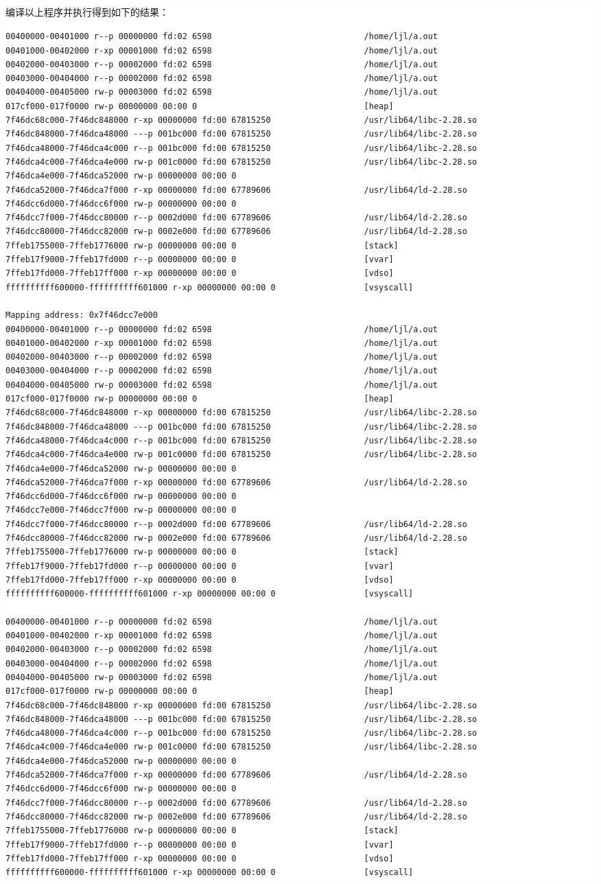 编译以上程序并执行得到如下的结果：

```shell
00400000-00401000 r--p 00000000 fd:02 6598                               /home/ljl/a.out
00401000-00402000 r-xp 00001000 fd:02 6598                               /home/ljl/a.out
00402000-00403000 r--p 00002000 fd:02 6598                               /home/ljl/a.out
00403000-00404000 r--p 00002000 fd:02 6598                               /home/ljl/a.out
00404000-00405000 rw-p 00003000 fd:02 6598                               /home/ljl/a.out
017cf000-017f0000 rw-p 00000000 00:00 0                                  [heap]
7f46dc68c000-7f46dc848000 r-xp 00000000 fd:00 67815250                   /usr/lib64/libc-2.28.so
7f46dc848000-7f46dca48000 ---p 001bc000 fd:00 67815250                   /usr/lib64/libc-2.28.so
7f46dca48000-7f46dca4c000 r--p 001bc000 fd:00 67815250                   /usr/lib64/libc-2.28.so
7f46dca4c000-7f46dca4e000 rw-p 001c0000 fd:00 67815250                   /usr/lib64/libc-2.28.so
7f46dca4e000-7f46dca52000 rw-p 00000000 00:00 0
7f46dca52000-7f46dca7f000 r-xp 00000000 fd:00 67789606                   /usr/lib64/ld-2.28.so
7f46dcc6d000-7f46dcc6f000 rw-p 00000000 00:00 0
7f46dcc7f000-7f46dcc80000 r--p 0002d000 fd:00 67789606                   /usr/lib64/ld-2.28.so
7f46dcc80000-7f46dcc82000 rw-p 0002e000 fd:00 67789606                   /usr/lib64/ld-2.28.so
7ffeb1755000-7ffeb1776000 rw-p 00000000 00:00 0                          [stack]
7ffeb17f9000-7ffeb17fd000 r--p 00000000 00:00 0                          [vvar]
7ffeb17fd000-7ffeb17ff000 r-xp 00000000 00:00 0                          [vdso]
ffffffffff600000-ffffffffff601000 r-xp 00000000 00:00 0                  [vsyscall]

Mapping address: 0x7f46dcc7e000
00400000-00401000 r--p 00000000 fd:02 6598                               /home/ljl/a.out
00401000-00402000 r-xp 00001000 fd:02 6598                               /home/ljl/a.out
00402000-00403000 r--p 00002000 fd:02 6598                               /home/ljl/a.out
00403000-00404000 r--p 00002000 fd:02 6598                               /home/ljl/a.out
00404000-00405000 rw-p 00003000 fd:02 6598                               /home/ljl/a.out
017cf000-017f0000 rw-p 00000000 00:00 0                                  [heap]
7f46dc68c000-7f46dc848000 r-xp 00000000 fd:00 67815250                   /usr/lib64/libc-2.28.so
7f46dc848000-7f46dca48000 ---p 001bc000 fd:00 67815250                   /usr/lib64/libc-2.28.so
7f46dca48000-7f46dca4c000 r--p 001bc000 fd:00 67815250                   /usr/lib64/libc-2.28.so
7f46dca4c000-7f46dca4e000 rw-p 001c0000 fd:00 67815250                   /usr/lib64/libc-2.28.so
7f46dca4e000-7f46dca52000 rw-p 00000000 00:00 0
7f46dca52000-7f46dca7f000 r-xp 00000000 fd:00 67789606                   /usr/lib64/ld-2.28.so
7f46dcc6d000-7f46dcc6f000 rw-p 00000000 00:00 0
7f46dcc7e000-7f46dcc7f000 rw-p 00000000 00:00 0
7f46dcc7f000-7f46dcc80000 r--p 0002d000 fd:00 67789606                   /usr/lib64/ld-2.28.so
7f46dcc80000-7f46dcc82000 rw-p 0002e000 fd:00 67789606                   /usr/lib64/ld-2.28.so
7ffeb1755000-7ffeb1776000 rw-p 00000000 00:00 0                          [stack]
7ffeb17f9000-7ffeb17fd000 r--p 00000000 00:00 0                          [vvar]
7ffeb17fd000-7ffeb17ff000 r-xp 00000000 00:00 0                          [vdso]
ffffffffff600000-ffffffffff601000 r-xp 00000000 00:00 0                  [vsyscall]

00400000-00401000 r--p 00000000 fd:02 6598                               /home/ljl/a.out
00401000-00402000 r-xp 00001000 fd:02 6598                               /home/ljl/a.out
00402000-00403000 r--p 00002000 fd:02 6598                               /home/ljl/a.out
00403000-00404000 r--p 00002000 fd:02 6598                               /home/ljl/a.out
00404000-00405000 rw-p 00003000 fd:02 6598                               /home/ljl/a.out
017cf000-017f0000 rw-p 00000000 00:00 0                                  [heap]
7f46dc68c000-7f46dc848000 r-xp 00000000 fd:00 67815250                   /usr/lib64/libc-2.28.so
7f46dc848000-7f46dca48000 ---p 001bc000 fd:00 67815250                   /usr/lib64/libc-2.28.so
7f46dca48000-7f46dca4c000 r--p 001bc000 fd:00 67815250                   /usr/lib64/libc-2.28.so
7f46dca4c000-7f46dca4e000 rw-p 001c0000 fd:00 67815250                   /usr/lib64/libc-2.28.so
7f46dca4e000-7f46dca52000 rw-p 00000000 00:00 0
7f46dca52000-7f46dca7f000 r-xp 00000000 fd:00 67789606                   /usr/lib64/ld-2.28.so
7f46dcc6d000-7f46dcc6f000 rw-p 00000000 00:00 0
7f46dcc7f000-7f46dcc80000 r--p 0002d000 fd:00 67789606                   /usr/lib64/ld-2.28.so
7f46dcc80000-7f46dcc82000 rw-p 0002e000 fd:00 67789606                   /usr/lib64/ld-2.28.so
7ffeb1755000-7ffeb1776000 rw-p 00000000 00:00 0                          [stack]
7ffeb17f9000-7ffeb17fd000 r--p 00000000 00:00 0                          [vvar]
7ffeb17fd000-7ffeb17ff000 r-xp 00000000 00:00 0                          [vdso]
ffffffffff600000-ffffffffff601000 r-xp 00000000 00:00 0                  [vsyscall]
```